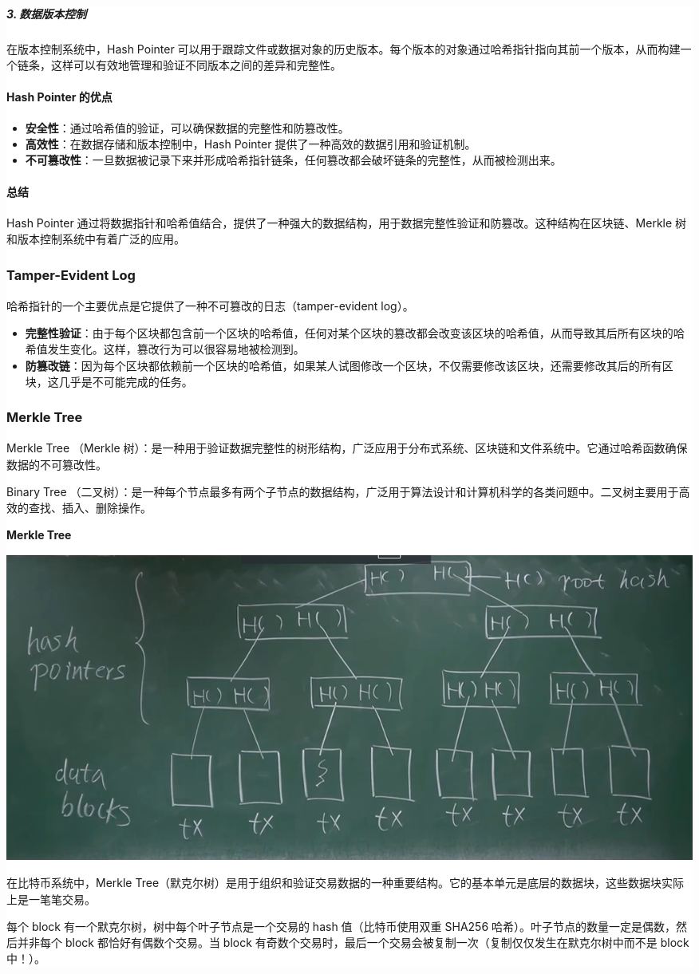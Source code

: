 ##### 3. 数据版本控制

在版本控制系统中，Hash Pointer 可以用于跟踪文件或数据对象的历史版本。每个版本的对象通过哈希指针指向其前一个版本，从而构建一个链条，这样可以有效地管理和验证不同版本之间的差异和完整性。

#### Hash Pointer 的优点

- **安全性**：通过哈希值的验证，可以确保数据的完整性和防篡改性。
- **高效性**：在数据存储和版本控制中，Hash Pointer 提供了一种高效的数据引用和验证机制。
- **不可篡改性**：一旦数据被记录下来并形成哈希指针链条，任何篡改都会破坏链条的完整性，从而被检测出来。

#### 总结

Hash Pointer 通过将数据指针和哈希值结合，提供了一种强大的数据结构，用于数据完整性验证和防篡改。这种结构在区块链、Merkle 树和版本控制系统中有着广泛的应用。

### Tamper-Evident Log

哈希指针的一个主要优点是它提供了一种不可篡改的日志（tamper-evident log）。

- **完整性验证**：由于每个区块都包含前一个区块的哈希值，任何对某个区块的篡改都会改变该区块的哈希值，从而导致其后所有区块的哈希值发生变化。这样，篡改行为可以很容易地被检测到。
- **防篡改链**：因为每个区块都依赖前一个区块的哈希值，如果某人试图修改一个区块，不仅需要修改该区块，还需要修改其后的所有区块，这几乎是不可能完成的任务。

### Merkle Tree

Merkle Tree （Merkle 树）：是一种用于验证数据完整性的树形结构，广泛应用于分布式系统、区块链和文件系统中。它通过哈希函数确保数据的不可篡改性。

Binary Tree （二叉树）：是一种每个节点最多有两个子节点的数据结构，广泛用于算法设计和计算机科学的各类问题中。二叉树主要用于高效的查找、插入、删除操作。

**Merkle Tree**

![img.png](images/img.png)

在比特币系统中，Merkle Tree（默克尔树）是用于组织和验证交易数据的一种重要结构。它的基本单元是底层的数据块，这些数据块实际上是一笔笔交易。

每个 block 有一个默克尔树，树中每个叶子节点是一个交易的 hash 值（比特币使用双重 SHA256 哈希）。叶子节点的数量一定是偶数，然后并非每个 block 都恰好有偶数个交易。当 block 有奇数个交易时，最后一个交易会被复制一次（复制仅仅发生在默克尔树中而不是 block 中！）。
